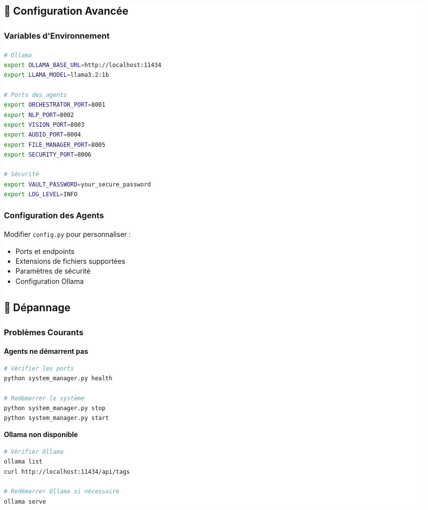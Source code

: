 ## 🔧 Configuration Avancée

### Variables d'Environnement

```bash
# Ollama
export OLLAMA_BASE_URL=http://localhost:11434
export LLAMA_MODEL=llama3.2:1b

# Ports des agents
export ORCHESTRATOR_PORT=8001
export NLP_PORT=8002
export VISION_PORT=8003
export AUDIO_PORT=8004
export FILE_MANAGER_PORT=8005
export SECURITY_PORT=8006

# Sécurité
export VAULT_PASSWORD=your_secure_password
export LOG_LEVEL=INFO
```

### Configuration des Agents

Modifier `config.py` pour personnaliser :
- Ports et endpoints
- Extensions de fichiers supportées  
- Paramètres de sécurité
- Configuration Ollama

## 🐛 Dépannage

### Problèmes Courants

**Agents ne démarrent pas**
```bash
# Vérifier les ports
python system_manager.py health

# Redémarrer le système
python system_manager.py stop
python system_manager.py start
```

**Ollama non disponible**
```bash
# Vérifier Ollama
ollama list
curl http://localhost:11434/api/tags

# Redémarrer Ollama si nécessaire
ollama serve
```
